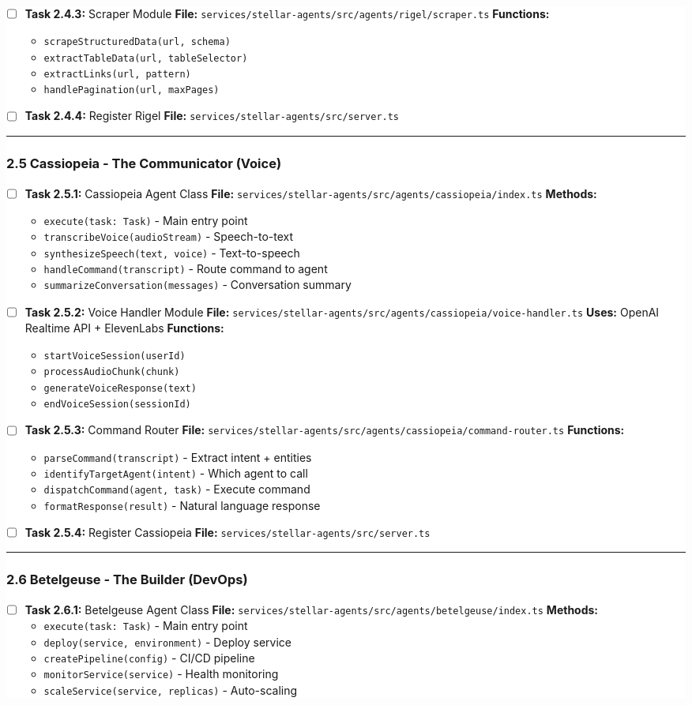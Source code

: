 - [ ] **Task 2.4.3:** Scraper Module
  **File:** `services/stellar-agents/src/agents/rigel/scraper.ts`
  **Functions:**
  - `scrapeStructuredData(url, schema)`
  - `extractTableData(url, tableSelector)`
  - `extractLinks(url, pattern)`
  - `handlePagination(url, maxPages)`

- [ ] **Task 2.4.4:** Register Rigel
  **File:** `services/stellar-agents/src/server.ts`

---

### 2.5 Cassiopeia - The Communicator (Voice)

- [ ] **Task 2.5.1:** Cassiopeia Agent Class
  **File:** `services/stellar-agents/src/agents/cassiopeia/index.ts`
  **Methods:**
  - `execute(task: Task)` - Main entry point
  - `transcribeVoice(audioStream)` - Speech-to-text
  - `synthesizeSpeech(text, voice)` - Text-to-speech
  - `handleCommand(transcript)` - Route command to agent
  - `summarizeConversation(messages)` - Conversation summary

- [ ] **Task 2.5.2:** Voice Handler Module
  **File:** `services/stellar-agents/src/agents/cassiopeia/voice-handler.ts`
  **Uses:** OpenAI Realtime API + ElevenLabs
  **Functions:**
  - `startVoiceSession(userId)`
  - `processAudioChunk(chunk)`
  - `generateVoiceResponse(text)`
  - `endVoiceSession(sessionId)`

- [ ] **Task 2.5.3:** Command Router
  **File:** `services/stellar-agents/src/agents/cassiopeia/command-router.ts`
  **Functions:**
  - `parseCommand(transcript)` - Extract intent + entities
  - `identifyTargetAgent(intent)` - Which agent to call
  - `dispatchCommand(agent, task)` - Execute command
  - `formatResponse(result)` - Natural language response

- [ ] **Task 2.5.4:** Register Cassiopeia
  **File:** `services/stellar-agents/src/server.ts`

---

### 2.6 Betelgeuse - The Builder (DevOps)

- [ ] **Task 2.6.1:** Betelgeuse Agent Class
  **File:** `services/stellar-agents/src/agents/betelgeuse/index.ts`
  **Methods:**
  - `execute(task: Task)` - Main entry point
  - `deploy(service, environment)` - Deploy service
  - `createPipeline(config)` - CI/CD pipeline
  - `monitorService(service)` - Health monitoring
  - `scaleService(service, replicas)` - Auto-scaling

